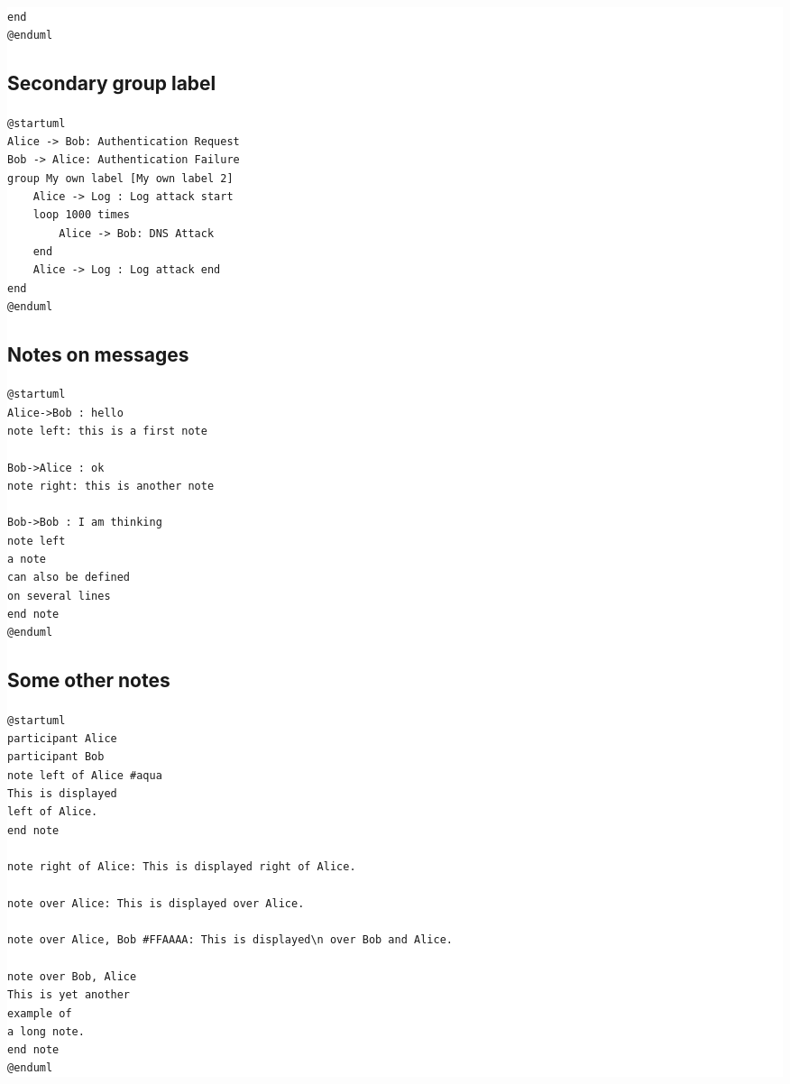 ```plantuml
end
@enduml
```

## Secondary group label

```plantuml
@startuml
Alice -> Bob: Authentication Request
Bob -> Alice: Authentication Failure
group My own label [My own label 2]
    Alice -> Log : Log attack start
    loop 1000 times
        Alice -> Bob: DNS Attack
    end
    Alice -> Log : Log attack end
end
@enduml
```

## Notes on messages

```plantuml
@startuml
Alice->Bob : hello
note left: this is a first note

Bob->Alice : ok
note right: this is another note

Bob->Bob : I am thinking
note left
a note
can also be defined
on several lines
end note
@enduml
```

## Some other notes

```plantuml
@startuml
participant Alice
participant Bob
note left of Alice #aqua
This is displayed
left of Alice.
end note

note right of Alice: This is displayed right of Alice.

note over Alice: This is displayed over Alice.

note over Alice, Bob #FFAAAA: This is displayed\n over Bob and Alice.

note over Bob, Alice
This is yet another
example of
a long note.
end note
@enduml
```
